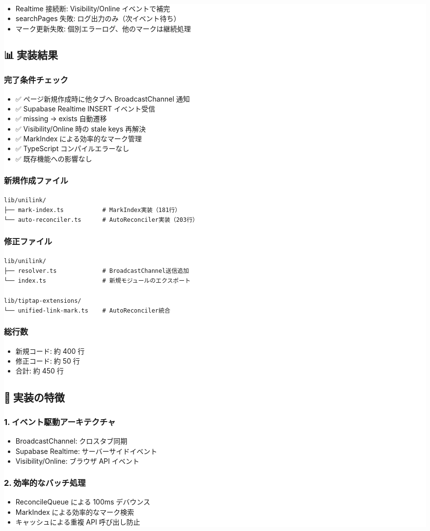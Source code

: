 - Realtime 接続断: Visibility/Online イベントで補完
- searchPages 失敗: ログ出力のみ（次イベント待ち）
- マーク更新失敗: 個別エラーログ、他のマークは継続処理

## 📊 実装結果

### 完了条件チェック

- ✅ ページ新規作成時に他タブへ BroadcastChannel 通知
- ✅ Supabase Realtime INSERT イベント受信
- ✅ missing → exists 自動遷移
- ✅ Visibility/Online 時の stale keys 再解決
- ✅ MarkIndex による効率的なマーク管理
- ✅ TypeScript コンパイルエラーなし
- ✅ 既存機能への影響なし

### 新規作成ファイル

```
lib/unilink/
├── mark-index.ts           # MarkIndex実装（181行）
└── auto-reconciler.ts      # AutoReconciler実装（203行）
```

### 修正ファイル

```
lib/unilink/
├── resolver.ts             # BroadcastChannel送信追加
└── index.ts                # 新規モジュールのエクスポート

lib/tiptap-extensions/
└── unified-link-mark.ts    # AutoReconciler統合
```

### 総行数

- 新規コード: 約 400 行
- 修正コード: 約 50 行
- 合計: 約 450 行

## 🎯 実装の特徴

### 1. イベント駆動アーキテクチャ

- BroadcastChannel: クロスタブ同期
- Supabase Realtime: サーバーサイドイベント
- Visibility/Online: ブラウザ API イベント

### 2. 効率的なバッチ処理

- ReconcileQueue による 100ms デバウンス
- MarkIndex による効率的なマーク検索
- キャッシュによる重複 API 呼び出し防止
